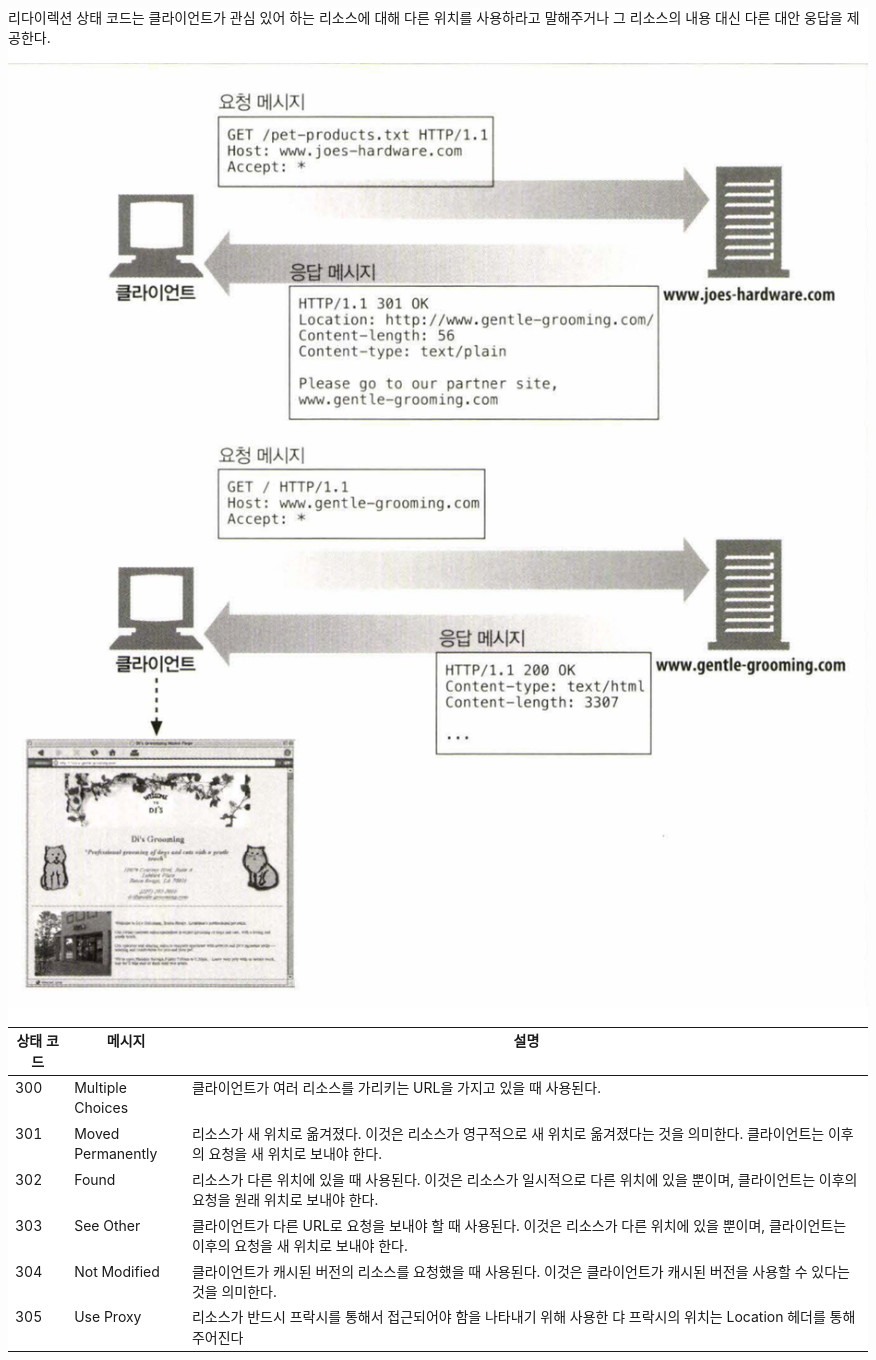 리다이렉션 상태 코드는 클라이언트가 관심 있어 하는 리소스에 대해 다른 위치를 사용하라고 말해주거나 그 리소스의 내용 대신 다른 대안 웅답을 제공한다.

![img_10.png](img_10.png)

| 상태 코드 | 메시지                | 설명                                                                                                        |
|-------|--------------------|-----------------------------------------------------------------------------------------------------------|
| 300   | Multiple Choices   | 클라이언트가 여러 리소스를 가리키는 URL을 가지고 있을 때 사용된다.                                                                   |
| 301   | Moved Permanently  | 리소스가 새 위치로 옮겨졌다. 이것은 리소스가 영구적으로 새 위치로 옮겨졌다는 것을 의미한다. 클라이언트는 이후의 요청을 새 위치로 보내야 한다.                         |
| 302   | Found              | 리소스가 다른 위치에 있을 때 사용된다. 이것은 리소스가 일시적으로 다른 위치에 있을 뿐이며, 클라이언트는 이후의 요청을 원래 위치로 보내야 한다.                        |
| 303   | See Other          | 클라이언트가 다른 URL로 요청을 보내야 할 때 사용된다. 이것은 리소스가 다른 위치에 있을 뿐이며, 클라이언트는 이후의 요청을 새 위치로 보내야 한다.                     |
| 304   | Not Modified       | 클라이언트가 캐시된 버전의 리소스를 요청했을 때 사용된다. 이것은 클라이언트가 캐시된 버전을 사용할 수 있다는 것을 의미한다.                                    |
| 305   | Use Proxy          | 리소스가 반드시 프락시를 통해서 접근되어야 함을 나타내기 위해 사용한 댜 프락시의 위치는 Location 헤더를 통해 주어진다                                    |